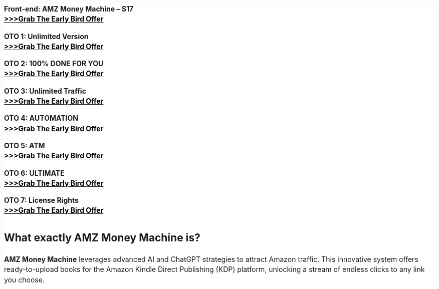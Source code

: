 <p><strong>Front-end: <strong><strong>AMZ Money Machine</strong></strong> – $17<br><a href="https://warriorplus.com/o2/a/vbmvz59/0" target="_blank" rel="noreferrer noopener"><mark style="background-color:rgba(0, 0, 0, 0)" class="has-inline-color has-vivid-cyan-blue-color">>>>Grab The Early Bird Offer</mark></a></strong></p>



<p><strong><strong><strong>OTO 1: Unlimited Version</strong></strong><br><a href="https://warriorplus.com/o2/a/vbmvz59/0" target="_blank" rel="noreferrer noopener"><mark style="background-color:rgba(0, 0, 0, 0)" class="has-inline-color has-vivid-cyan-blue-color">>>>Grab The Early Bird Offer</mark></a></strong></p>



<p><strong><strong><strong>OTO 2: 100% DONE FOR YOU</strong></strong><br><a href="https://warriorplus.com/o2/a/vbmvz59/0" target="_blank" rel="noreferrer noopener"><mark style="background-color:rgba(0, 0, 0, 0)" class="has-inline-color has-vivid-cyan-blue-color">>>>Grab The Early Bird Offer</mark></a></strong></p>



<p><strong><strong><strong>OTO 3: Unlimited Traffic</strong></strong><br><a href="https://warriorplus.com/o2/a/vbmvz59/0" target="_blank" rel="noreferrer noopener"><mark style="background-color:rgba(0, 0, 0, 0)" class="has-inline-color has-vivid-cyan-blue-color">>>>Grab The Early Bird Offer</mark></a></strong></p>



<p><strong><strong><strong>OTO 4: AUTOMATION</strong></strong><br><a href="https://warriorplus.com/o2/a/vbmvz59/0" target="_blank" rel="noreferrer noopener"><mark style="background-color:rgba(0, 0, 0, 0)" class="has-inline-color has-vivid-cyan-blue-color">>>>Grab The Early Bird Offer</mark></a></strong></p>



<p><strong><strong><strong>OTO 5: ATM</strong></strong><br><a href="https://warriorplus.com/o2/a/vbmvz59/0" target="_blank" rel="noreferrer noopener"><mark style="background-color:rgba(0, 0, 0, 0)" class="has-inline-color has-vivid-cyan-blue-color">>>>Grab The Early Bird Offer</mark></a></strong></p>



<p><strong><strong><strong><strong><strong>OTO 6: ULTIMATE</strong></strong></strong></strong><br><a href="https://warriorplus.com/o2/a/vbmvz59/0" target="_blank" rel="noreferrer noopener"><mark style="background-color:rgba(0, 0, 0, 0)" class="has-inline-color has-vivid-cyan-blue-color">>>>Grab The Early Bird Offer</mark></a></strong></p>



<p><strong><strong><strong><strong><strong>OTO 7: License Rights</strong></strong></strong></strong><br><a href="https://warriorplus.com/o2/a/vbmvz59/0" target="_blank" rel="noreferrer noopener"><mark style="background-color:rgba(0, 0, 0, 0)" class="has-inline-color has-vivid-cyan-blue-color">>>>Grab The Early Bird Offer</mark></a></strong></p>



<h2 class="wp-block-heading">What exactly AMZ Money Machine is?</h2>



<p><strong>AMZ Money Machine</strong>&nbsp;leverages advanced AI and ChatGPT strategies to attract Amazon traffic. This innovative system offers ready-to-upload books for the Amazon Kindle Direct Publishing (KDP) platform, unlocking a stream of endless clicks to any link you choose.</p>
